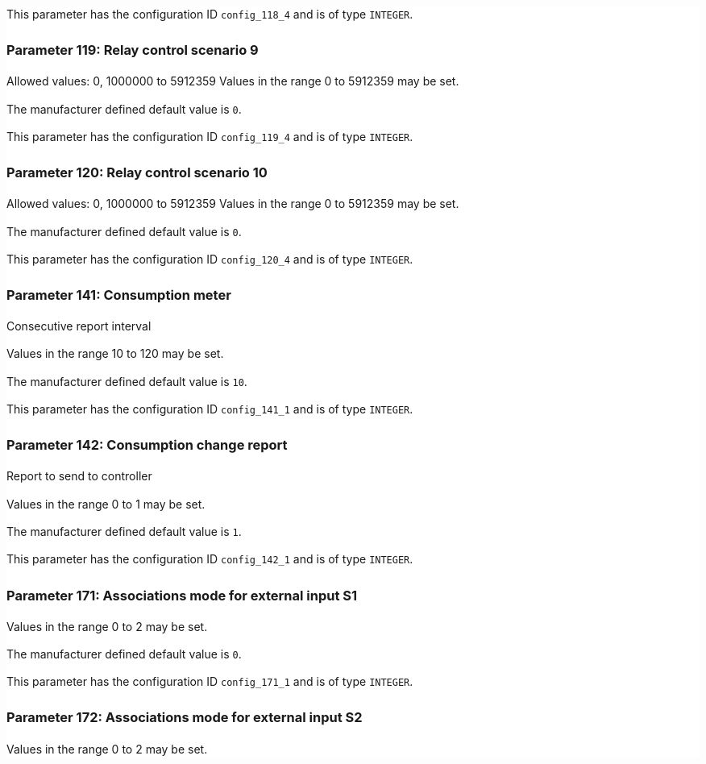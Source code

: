 This parameter has the configuration ID ```config_118_4``` and is of type ```INTEGER```.


### Parameter 119: Relay control scenario 9


Allowed values: 0, 1000000 to 5912359
Values in the range 0 to 5912359 may be set.

The manufacturer defined default value is ```0```.

This parameter has the configuration ID ```config_119_4``` and is of type ```INTEGER```.


### Parameter 120: Relay control scenario 10


Allowed values: 0, 1000000 to 5912359
Values in the range 0 to 5912359 may be set.

The manufacturer defined default value is ```0```.

This parameter has the configuration ID ```config_120_4``` and is of type ```INTEGER```.


### Parameter 141: Consumption meter

Consecutive report interval

Values in the range 10 to 120 may be set.

The manufacturer defined default value is ```10```.

This parameter has the configuration ID ```config_141_1``` and is of type ```INTEGER```.


### Parameter 142: Consumption change report

Report to send to controller

Values in the range 0 to 1 may be set.

The manufacturer defined default value is ```1```.

This parameter has the configuration ID ```config_142_1``` and is of type ```INTEGER```.


### Parameter 171: Associations mode for external input S1



Values in the range 0 to 2 may be set.

The manufacturer defined default value is ```0```.

This parameter has the configuration ID ```config_171_1``` and is of type ```INTEGER```.


### Parameter 172: Associations mode for external input S2



Values in the range 0 to 2 may be set.
